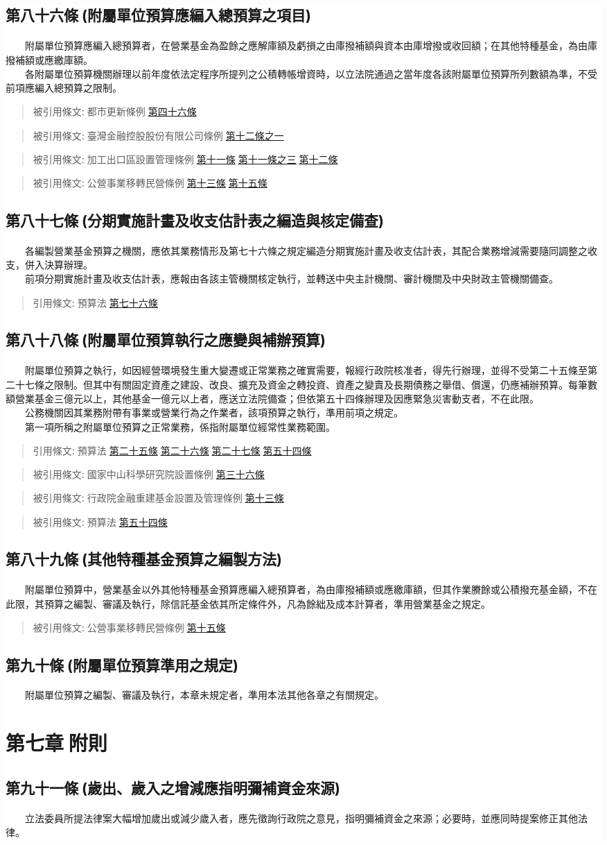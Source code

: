 

第八十六條 (附屬單位預算應編入總預算之項目)
-------------------------------------------
　　附屬單位預算應編入總預算者，在營業基金為盈餘之應解庫額及虧損之由庫撥補額與資本由庫增撥或收回額；在其他特種基金，為由庫撥補額或應繳庫額。  
　　各附屬單位預算機關辦理以前年度依法定程序所提列之公積轉帳增資時，以立法院通過之當年度各該附屬單位預算所列數額為準，不受前項應編入總預算之限制。  
> 被引用條文: 都市更新條例 [第四十六條](../../交通建設/營建/都市更新條例.md#第四十六條-公有土地及建築物應依計畫參加都市更新；公有財產之處理方式)

> 被引用條文: 臺灣金融控股股份有限公司條例 [第十二條之一](../../財政金融/銀行/臺灣金融控股股份有限公司條例.md#第十二條之一)

> 被引用條文: 加工出口區設置管理條例 [第十一條](../../經濟貿易/加工出口/加工出口區設置管理條例.md#第十一條-區內所需用地之開發方式) [第十一條之三](../../經濟貿易/加工出口/加工出口區設置管理條例.md#第十一條之三) [第十二條](../../經濟貿易/加工出口/加工出口區設置管理條例.md#第十二條-加工出口區內私有土地或建築物之轉讓及徵購)

> 被引用條文: 公營事業移轉民營條例 [第十三條](../../經濟貿易/公營事業/公營事業移轉民營條例.md#第十三條-移轉民營時預算之放寬) [第十五條](../../經濟貿易/公營事業/公營事業移轉民營條例.md#第十五條-公營事業移轉民營所得資金之運用)



第八十七條 (分期實施計畫及收支估計表之編造與核定備查)
-----------------------------------------------------
　　各編製營業基金預算之機關，應依其業務情形及第七十六條之規定編造分期實施計畫及收支估計表，其配合業務增減需要隨同調整之收支，併入決算辦理。  
　　前項分期實施計畫及收支估計表，應報由各該主管機關核定執行，並轉送中央主計機關、審計機關及中央財政主管機關備查。  
> 引用條文: 預算法 [第七十六條](../../主計/預算/預算法.md#第七十六條-繼續經費按年分配額之轉入支用)



第八十八條 (附屬單位預算執行之應變與補辦預算)
---------------------------------------------
　　附屬單位預算之執行，如因經營環境發生重大變遷或正常業務之確實需要，報經行政院核准者，得先行辦理，並得不受第二十五條至第二十七條之限制。但其中有關固定資產之建設、改良、擴充及資金之轉投資、資產之變賣及長期債務之舉借、償還，仍應補辦預算。每筆數額營業基金三億元以上，其他基金一億元以上者，應送立法院備查；但依第五十四條辦理及因應緊急災害動支者，不在此限。  
　　公務機關因其業務附帶有事業或營業行為之作業者，該項預算之執行，準用前項之規定。  
　　第一項所稱之附屬單位預算之正常業務，係指附屬單位經常性業務範圍。  
> 引用條文: 預算法 [第二十五條](../../主計/預算/預算法.md#第二十五條-預算外處分之禁止) [第二十六條](../../主計/預算/預算法.md#第二十六條-須依預算程序之買賣) [第二十七條](../../主計/預算/預算法.md#第二十七條-預算外增加債務之禁止與發行國庫券之依據) [第五十四條](../../主計/預算/預算法.md#第五十四條-總預算案如不能依期限完成之補救辦法)

> 被引用條文: 國家中山科學研究院設置條例 [第三十六條](../../人事其他/組織編制/國家中山科學研究院設置條例.md#第三十六條-)

> 被引用條文: 行政院金融重建基金設置及管理條例 [第十三條](../../財政金融/金融/行政院金融重建基金設置及管理條例.md#第十三條-)

> 被引用條文: 預算法 [第五十四條](../../主計/預算/預算法.md#第五十四條-總預算案如不能依期限完成之補救辦法)



第八十九條 (其他特種基金預算之編製方法)
---------------------------------------
　　附屬單位預算中，營業基金以外其他特種基金預算應編入總預算者，為由庫撥補額或應繳庫額，但其作業賸餘或公積撥充基金額，不在此限，其預算之編製、審議及執行，除信託基金依其所定條件外，凡為餘絀及成本計算者，準用營業基金之規定。  
> 被引用條文: 公營事業移轉民營條例 [第十五條](../../經濟貿易/公營事業/公營事業移轉民營條例.md#第十五條-公營事業移轉民營所得資金之運用)



第九十條 (附屬單位預算準用之規定)
---------------------------------
　　附屬單位預算之編製、審議及執行，本章未規定者，準用本法其他各章之有關規定。  


第七章  附則
============
第九十一條 (歲出、歲入之增減應指明彌補資金來源)
-----------------------------------------------
　　立法委員所提法律案大幅增加歲出或減少歲入者，應先徵詢行政院之意見，指明彌補資金之來源；必要時，並應同時提案修正其他法律。  
